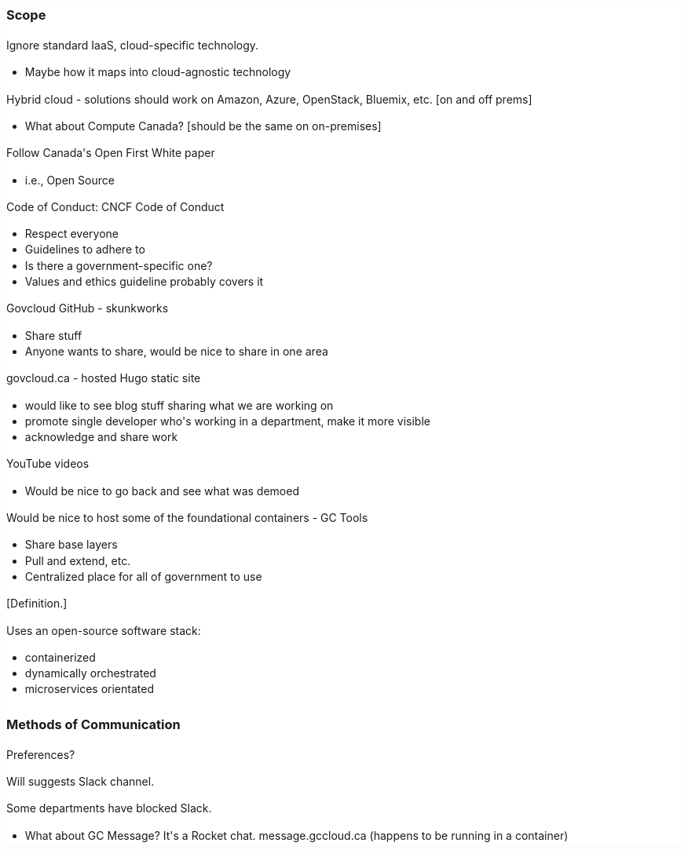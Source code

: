 ### Scope

Ignore standard IaaS, cloud-specific technology.

* Maybe how it maps into cloud-agnostic technology

Hybrid cloud - solutions should work on Amazon, Azure, OpenStack, Bluemix, etc. [on and off prems]

* What about Compute Canada? [should be the same on on-premises]

Follow Canada's Open First White paper

* i.e., Open Source

Code of Conduct: CNCF Code of Conduct

* Respect everyone
* Guidelines to adhere to
* Is there a government-specific one?
* Values and ethics guideline probably covers it

Govcloud GitHub - skunkworks

* Share stuff
* Anyone wants to share, would be nice to share in one area

govcloud.ca - hosted Hugo static site

* would like to see blog stuff sharing what we are working on
* promote single developer who's working in a department, make it more visible
* acknowledge and share work

YouTube videos

* Would be nice to go back and see what was demoed

Would be nice to host some of the foundational containers - GC Tools

* Share base layers
* Pull and extend, etc.
* Centralized place for all of government to use

[Definition.]

Uses an open-source software stack:

* containerized
* dynamically orchestrated
* microservices orientated

### Methods of Communication

Preferences?

Will suggests Slack channel.

Some departments have blocked Slack.

- What about GC Message? It's a Rocket chat. message.gccloud.ca (happens to be running in a container)
